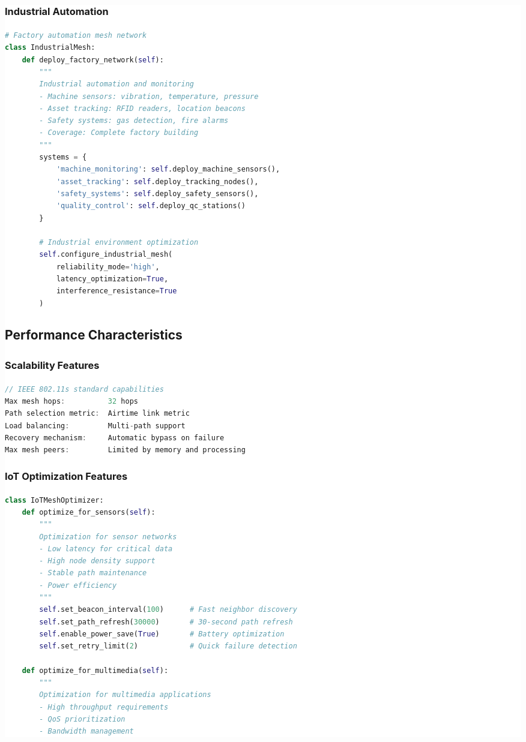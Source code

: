 ### Industrial Automation

```python
# Factory automation mesh network
class IndustrialMesh:
    def deploy_factory_network(self):
        """
        Industrial automation and monitoring
        - Machine sensors: vibration, temperature, pressure
        - Asset tracking: RFID readers, location beacons
        - Safety systems: gas detection, fire alarms
        - Coverage: Complete factory building
        """
        systems = {
            'machine_monitoring': self.deploy_machine_sensors(),
            'asset_tracking': self.deploy_tracking_nodes(),
            'safety_systems': self.deploy_safety_sensors(),
            'quality_control': self.deploy_qc_stations()
        }
        
        # Industrial environment optimization
        self.configure_industrial_mesh(
            reliability_mode='high',
            latency_optimization=True,
            interference_resistance=True
        )
```

## Performance Characteristics

### Scalability Features

```c
// IEEE 802.11s standard capabilities
Max mesh hops:          32 hops
Path selection metric:  Airtime link metric
Load balancing:         Multi-path support
Recovery mechanism:     Automatic bypass on failure
Max mesh peers:         Limited by memory and processing
```

### IoT Optimization Features

```python
class IoTMeshOptimizer:
    def optimize_for_sensors(self):
        """
        Optimization for sensor networks
        - Low latency for critical data
        - High node density support  
        - Stable path maintenance
        - Power efficiency
        """
        self.set_beacon_interval(100)      # Fast neighbor discovery
        self.set_path_refresh(30000)       # 30-second path refresh
        self.enable_power_save(True)       # Battery optimization
        self.set_retry_limit(2)            # Quick failure detection
        
    def optimize_for_multimedia(self):
        """
        Optimization for multimedia applications
        - High throughput requirements
        - QoS prioritization
        - Bandwidth management
```